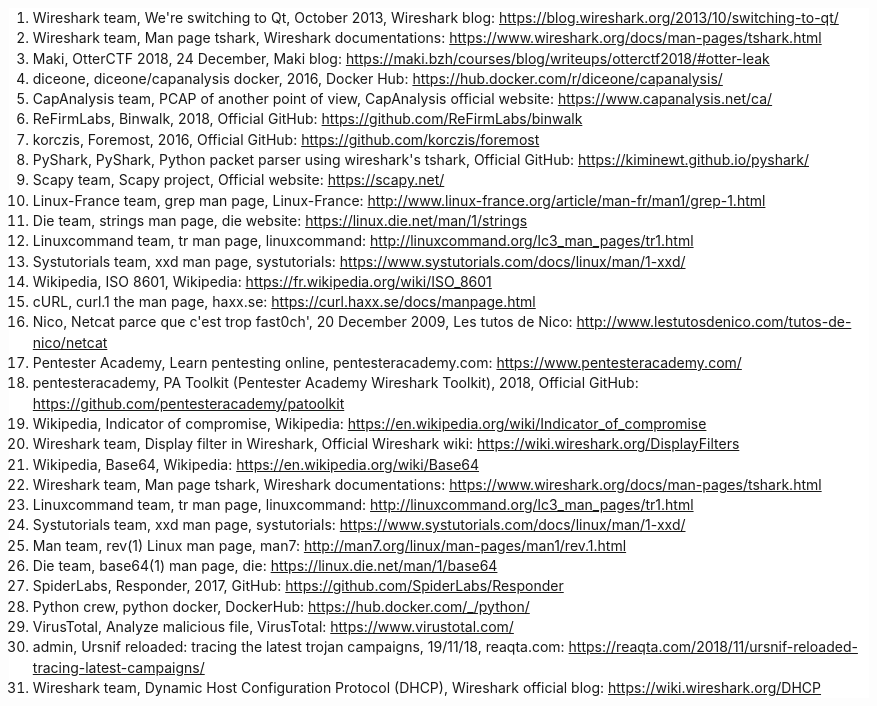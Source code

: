 1. Wireshark team, We're switching to Qt, October 2013, Wireshark blog: https://blog.wireshark.org/2013/10/switching-to-qt/
2. Wireshark team, Man page tshark, Wireshark documentations: https://www.wireshark.org/docs/man-pages/tshark.html
3. Maki, OtterCTF 2018, 24 December, Maki blog: https://maki.bzh/courses/blog/writeups/otterctf2018/#otter-leak
4. diceone, diceone/capanalysis docker, 2016, Docker Hub: https://hub.docker.com/r/diceone/capanalysis/
5. CapAnalysis team, PCAP of another point of view, CapAnalysis official website: https://www.capanalysis.net/ca/
6. ReFirmLabs, Binwalk, 2018, Official GitHub: https://github.com/ReFirmLabs/binwalk
7. korczis, Foremost, 2016, Official GitHub: https://github.com/korczis/foremost
8. PyShark, PyShark, Python packet parser using wireshark's tshark, Official GitHub: https://kiminewt.github.io/pyshark/
9. Scapy team, Scapy project, Official website: https://scapy.net/
10. Linux-France team, grep man page, Linux-France: http://www.linux-france.org/article/man-fr/man1/grep-1.html
11. Die team, strings man page, die website: https://linux.die.net/man/1/strings
12. Linuxcommand team, tr man page, linuxcommand: http://linuxcommand.org/lc3_man_pages/tr1.html
13. Systutorials team, xxd man page, systutorials: https://www.systutorials.com/docs/linux/man/1-xxd/
14. Wikipedia, ISO 8601, Wikipedia: https://fr.wikipedia.org/wiki/ISO_8601
15. cURL, curl.1 the man page, haxx.se: https://curl.haxx.se/docs/manpage.html
16. Nico, Netcat parce que c'est trop fast0ch', 20 December 2009, Les tutos de Nico: http://www.lestutosdenico.com/tutos-de-nico/netcat
17. Pentester Academy, Learn pentesting online, pentesteracademy.com: https://www.pentesteracademy.com/
18. pentesteracademy, PA Toolkit (Pentester Academy Wireshark Toolkit), 2018, Official GitHub: https://github.com/pentesteracademy/patoolkit
19. Wikipedia, Indicator of compromise, Wikipedia: https://en.wikipedia.org/wiki/Indicator_of_compromise
20. Wireshark team, Display filter in Wireshark, Official Wireshark wiki: https://wiki.wireshark.org/DisplayFilters
21. Wikipedia, Base64, Wikipedia: https://en.wikipedia.org/wiki/Base64
22. Wireshark team, Man page tshark, Wireshark documentations: https://www.wireshark.org/docs/man-pages/tshark.html
23. Linuxcommand team, tr man page, linuxcommand: http://linuxcommand.org/lc3_man_pages/tr1.html
24. Systutorials team, xxd man page, systutorials: https://www.systutorials.com/docs/linux/man/1-xxd/
25. Man team, rev(1) Linux man page, man7: http://man7.org/linux/man-pages/man1/rev.1.html
26. Die team, base64(1) man page, die: https://linux.die.net/man/1/base64
27. SpiderLabs, Responder, 2017, GitHub: https://github.com/SpiderLabs/Responder
28. Python crew, python docker, DockerHub: https://hub.docker.com/_/python/
29. VirusTotal, Analyze malicious file, VirusTotal: https://www.virustotal.com/
30. admin, Ursnif reloaded: tracing the latest trojan campaigns, 19/11/18, reaqta.com: https://reaqta.com/2018/11/ursnif-reloaded-tracing-latest-campaigns/
31. Wireshark team, Dynamic Host Configuration Protocol (DHCP), Wireshark official blog: https://wiki.wireshark.org/DHCP

